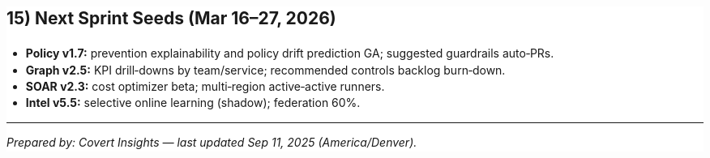 ## 15) Next Sprint Seeds (Mar 16–27, 2026)

- **Policy v1.7:** prevention explainability and policy drift prediction GA; suggested guardrails auto‑PRs.
- **Graph v2.5:** KPI drill‑downs by team/service; recommended controls backlog burn‑down.
- **SOAR v2.3:** cost optimizer beta; multi‑region active‑active runners.
- **Intel v5.5:** selective online learning (shadow); federation 60%.

---

_Prepared by: Covert Insights — last updated Sep 11, 2025 (America/Denver)._
